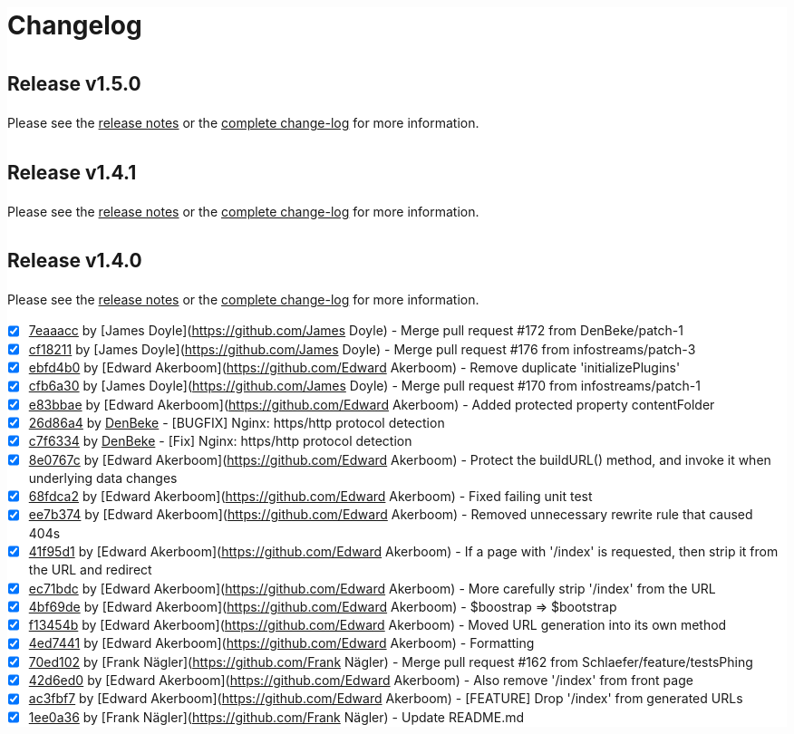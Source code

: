 # Changelog

## Release v1.5.0

Please see the [release notes](https://github.com/PhileCMS/Phile/releases/tag/1.5.0) or the [complete change-log](https://github.com/PhileCMS/Phile/compare/1.4.1..1.5.0) for more  information.

## Release v1.4.1

Please see the [release notes](https://github.com/PhileCMS/Phile/releases/tag/1.4.1) or the [complete change-log](https://github.com/PhileCMS/Phile/compare/1.4.0..1.4.1) for more  information.

## Release v1.4.0

Please see the [release notes](https://github.com/PhileCMS/Phile/releases/tag/1.4.0) or the [complete change-log](https://github.com/PhileCMS/Phile/compare/1.3.0...1.4.0) for more  information.

- [x] [7eaaacc](https://github.com/PhileCMS/Phile/commit/7eaaacc4b2206ff8a3e84110e017b97b7ee62fcc) by [James Doyle](https://github.com/James Doyle) - Merge pull request #172 from DenBeke/patch-1
- [x] [cf18211](https://github.com/PhileCMS/Phile/commit/cf1821171d862e8d841b69ece86a6a8d1457850d) by [James Doyle](https://github.com/James Doyle) - Merge pull request #176 from infostreams/patch-3
- [x] [ebfd4b0](https://github.com/PhileCMS/Phile/commit/ebfd4b09c4839a54b048e35a890725ae4430a06d) by [Edward Akerboom](https://github.com/Edward Akerboom) - Remove duplicate 'initializePlugins'
- [x] [cfb6a30](https://github.com/PhileCMS/Phile/commit/cfb6a30226248f5708c5e790eb4abed831b87a5a) by [James Doyle](https://github.com/James Doyle) - Merge pull request #170 from infostreams/patch-1
- [x] [e83bbae](https://github.com/PhileCMS/Phile/commit/e83bbae09805c76a9441dbb3a7a7fdaecbe462fe) by [Edward Akerboom](https://github.com/Edward Akerboom) - Added protected property contentFolder
- [x] [26d86a4](https://github.com/PhileCMS/Phile/commit/26d86a4ed81a0ac84595f2611bd281e3aebb4f7d) by [DenBeke](https://github.com/DenBeke) - [BUGFIX] Nginx: https/http protocol detection
- [x] [c7f6334](https://github.com/PhileCMS/Phile/commit/c7f633479f1a385c037d0ec94a005e49d78fc157) by [DenBeke](https://github.com/DenBeke) - [Fix] Nginx: https/http protocol detection
- [x] [8e0767c](https://github.com/PhileCMS/Phile/commit/8e0767c3bd68f96bd1768e3d3a6bcbab8c47c8b6) by [Edward Akerboom](https://github.com/Edward Akerboom) - Protect the buildURL() method, and invoke it when underlying data changes
- [x] [68fdca2](https://github.com/PhileCMS/Phile/commit/68fdca2dfb3205d5ca5ccb1f5401758488b3cf6b) by [Edward Akerboom](https://github.com/Edward Akerboom) - Fixed failing unit test
- [x] [ee7b374](https://github.com/PhileCMS/Phile/commit/ee7b37475f51831520dbb918c679e29aa584edc2) by [Edward Akerboom](https://github.com/Edward Akerboom) - Removed unnecessary rewrite rule that caused 404s
- [x] [41f95d1](https://github.com/PhileCMS/Phile/commit/41f95d11955fe9394f73862007792dcff1fb7267) by [Edward Akerboom](https://github.com/Edward Akerboom) - If a page with '/index' is requested, then strip it from the URL and redirect
- [x] [ec71bdc](https://github.com/PhileCMS/Phile/commit/ec71bdc9f17c681473527bdab82e1f534b7b1cc2) by [Edward Akerboom](https://github.com/Edward Akerboom) - More carefully strip '/index' from the URL
- [x] [4bf69de](https://github.com/PhileCMS/Phile/commit/4bf69de81bd1d636fd3c096f22e0d35cbb05f426) by [Edward Akerboom](https://github.com/Edward Akerboom) - $boostrap => $bootstrap
- [x] [f13454b](https://github.com/PhileCMS/Phile/commit/f13454bbf64ac6e3767929ed4a2e0b5941f63b65) by [Edward Akerboom](https://github.com/Edward Akerboom) - Moved URL generation into its own method
- [x] [4ed7441](https://github.com/PhileCMS/Phile/commit/4ed744188684938a7822f4c430ab9b2c42c7a4f4) by [Edward Akerboom](https://github.com/Edward Akerboom) - Formatting
- [x] [70ed102](https://github.com/PhileCMS/Phile/commit/70ed102b7eaedf32807fd7daba52b09fb0284380) by [Frank Nägler](https://github.com/Frank Nägler) - Merge pull request #162 from Schlaefer/feature/testsPhing
- [x] [42d6ed0](https://github.com/PhileCMS/Phile/commit/42d6ed02dcfc1bffbcd234fa2a22e25bca21da45) by [Edward Akerboom](https://github.com/Edward Akerboom) - Also remove '/index' from front page
- [x] [ac3fbf7](https://github.com/PhileCMS/Phile/commit/ac3fbf7a41ad15b3c0ce0e23269f009d82cf0ba2) by [Edward Akerboom](https://github.com/Edward Akerboom) - [FEATURE] Drop '/index' from generated URLs
- [x] [1ee0a36](https://github.com/PhileCMS/Phile/commit/1ee0a3674a036affe5e015a2f4ac9a6125743ca5) by [Frank Nägler](https://github.com/Frank Nägler) - Update README.md